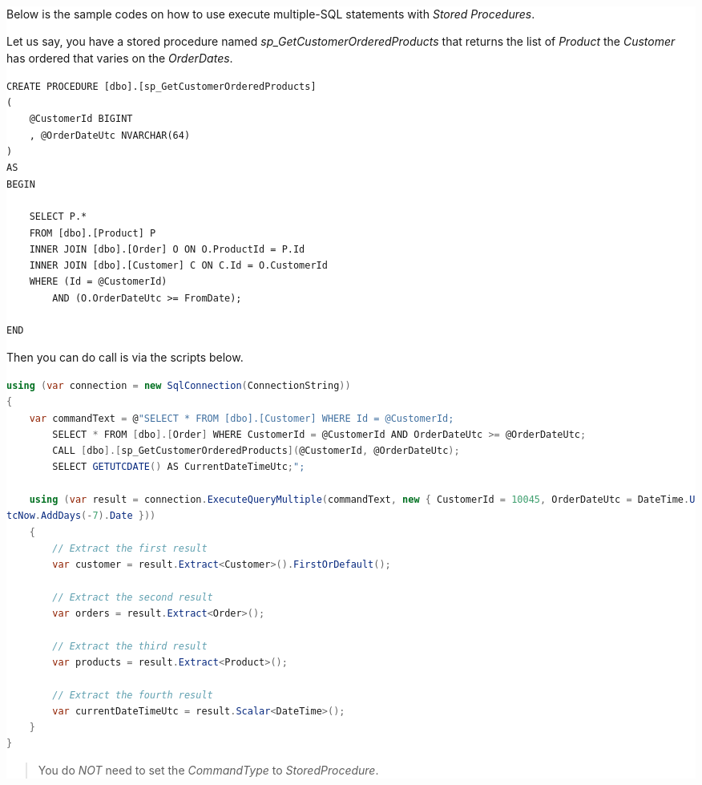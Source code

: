 Below is the sample codes on how to use execute multiple-SQL statements with *Stored Procedures*.

Let us say, you have a stored procedure named *sp_GetCustomerOrderedProducts* that returns the list of *Product* the *Customer* has ordered that varies on the *OrderDates*.

```
CREATE PROCEDURE [dbo].[sp_GetCustomerOrderedProducts]
(
	@CustomerId BIGINT
	, @OrderDateUtc NVARCHAR(64)
)
AS
BEGIN
	
	SELECT P.*
	FROM [dbo].[Product] P
	INNER JOIN [dbo].[Order] O ON O.ProductId = P.Id
	INNER JOIN [dbo].[Customer] C ON C.Id = O.CustomerId
	WHERE (Id = @CustomerId)
		AND (O.OrderDateUtc >= FromDate);
	
END
```

Then you can do call is via the scripts below.

```csharp
using (var connection = new SqlConnection(ConnectionString))
{
	var commandText = @"SELECT * FROM [dbo].[Customer] WHERE Id = @CustomerId;
		SELECT * FROM [dbo].[Order] WHERE CustomerId = @CustomerId AND OrderDateUtc >= @OrderDateUtc;
		CALL [dbo].[sp_GetCustomerOrderedProducts](@CustomerId, @OrderDateUtc);
		SELECT GETUTCDATE() AS CurrentDateTimeUtc;";

	using (var result = connection.ExecuteQueryMultiple(commandText, new { CustomerId = 10045, OrderDateUtc = DateTime.UtcNow.AddDays(-7).Date }))
	{
		// Extract the first result
		var customer = result.Extract<Customer>().FirstOrDefault();

		// Extract the second result
		var orders = result.Extract<Order>();
		
		// Extract the third result
		var products = result.Extract<Product>();
		
		// Extract the fourth result
		var currentDateTimeUtc = result.Scalar<DateTime>();
	}
}
```

> You do *NOT* need to set the *CommandType* to *StoredProcedure*.
